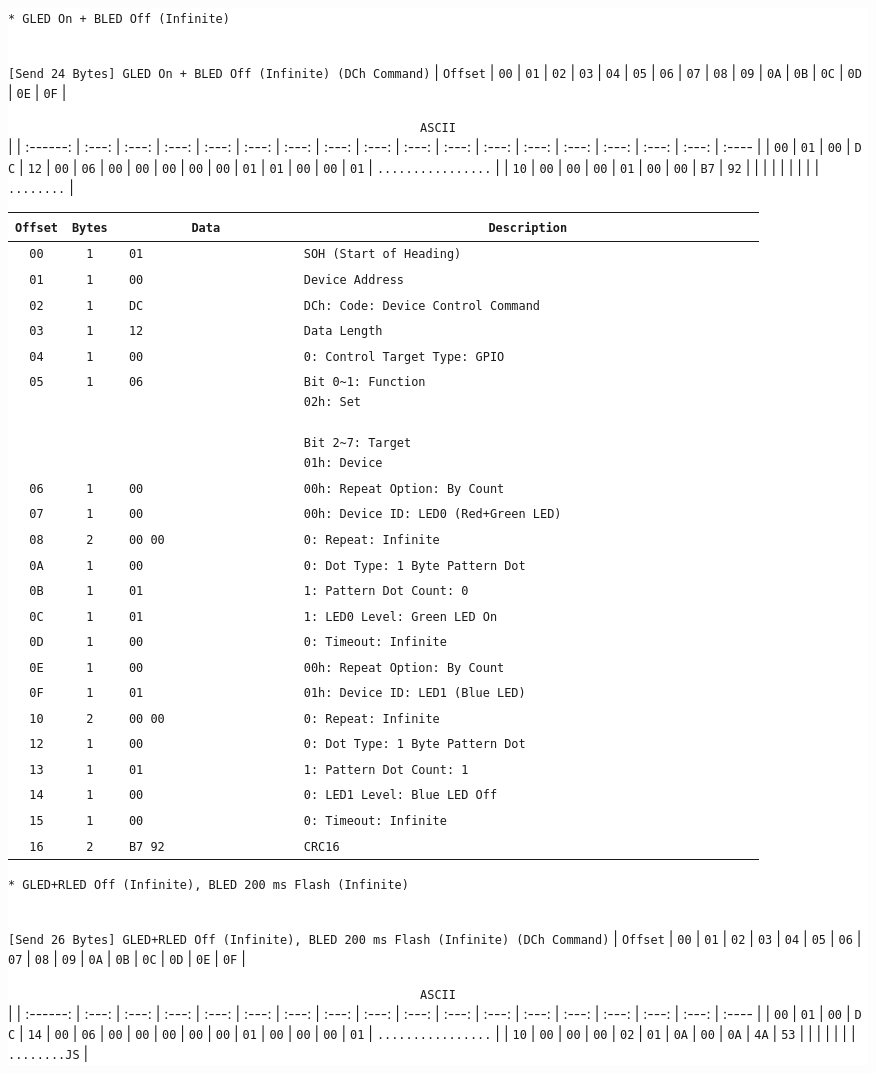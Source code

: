     * GLED On + BLED Off (Infinite)

<br />`[Send 24 Bytes] GLED On + BLED Off (Infinite) (DCh Command)`
| `Offset` | `00` | `01` | `02` | `03` | `04` | `05` | `06` | `07` | `08` | `09` | `0A` | `0B` | `0C` | `0D` | `0E` | `0F` | <div style='min-width:8em' align='center'>`ASCII`</div> |
| :------: | :---: | :---: | :---: | :---: | :---: | :---: | :---: | :---: | :---: | :---: | :---: | :---: | :---: | :---: | :---: | :---: | :---- |
| `00` | `01` | `00` | `DC` | `12` | `00` | `06` | `00` | `00` | `00` | `00` | `00` | `01` | `01` | `00` | `00` | `01` | `................` |
| `10` | `00` | `00` | `00` | `01` | `00` | `00` | `B7` | `92` |  |  |  |  |  |  |  |  | `........` |

| `Offset` | `Bytes` | <div style='min-width:12em' align='center'>`Data`</div> | <div style='min-width:32em' align='center'>`Description`</div> |
| :------: | :---: | :--- | :---- |
| `00` | `1` | ` 01` | `SOH (Start of Heading)` |
| `01` | `1` | ` 00` | `Device Address` |
| `02` | `1` | ` DC` | `DCh: Code: Device Control Command` |
| `03` | `1` | ` 12` | `Data Length` |
| `04` | `1` | ` 00` | `0: Control Target Type: GPIO` |
| `05` | `1` | ` 06` | `Bit 0~1: Function`<br />`02h: Set`<br /><br />`Bit 2~7: Target`<br />`01h: Device` |
| `06` | `1` | ` 00` | `00h: Repeat Option: By Count` |
| `07` | `1` | ` 00` | `00h: Device ID: LED0 (Red+Green LED)` |
| `08` | `2` | ` 00 00` | `0: Repeat: Infinite` |
| `0A` | `1` | ` 00` | `0: Dot Type: 1 Byte Pattern Dot` |
| `0B` | `1` | ` 01` | `1: Pattern Dot Count: 0` |
| `0C` | `1` | ` 01` | `1: LED0 Level: Green LED On` |
| `0D` | `1` | ` 00` | `0: Timeout: Infinite` |
| `0E` | `1` | ` 00` | `00h: Repeat Option: By Count` |
| `0F` | `1` | ` 01` | `01h: Device ID: LED1 (Blue LED)` |
| `10` | `2` | ` 00 00` | `0: Repeat: Infinite` |
| `12` | `1` | ` 00` | `0: Dot Type: 1 Byte Pattern Dot` |
| `13` | `1` | ` 01` | `1: Pattern Dot Count: 1` |
| `14` | `1` | ` 00` | `0: LED1 Level: Blue LED Off` |
| `15` | `1` | ` 00` | `0: Timeout: Infinite` |
| `16` | `2` | ` B7 92` | `CRC16` |


    * GLED+RLED Off (Infinite), BLED 200 ms Flash (Infinite)

<br />`[Send 26 Bytes] GLED+RLED Off (Infinite), BLED 200 ms Flash (Infinite) (DCh Command)`
| `Offset` | `00` | `01` | `02` | `03` | `04` | `05` | `06` | `07` | `08` | `09` | `0A` | `0B` | `0C` | `0D` | `0E` | `0F` | <div style='min-width:8em' align='center'>`ASCII`</div> |
| :------: | :---: | :---: | :---: | :---: | :---: | :---: | :---: | :---: | :---: | :---: | :---: | :---: | :---: | :---: | :---: | :---: | :---- |
| `00` | `01` | `00` | `DC` | `14` | `00` | `06` | `00` | `00` | `00` | `00` | `00` | `01` | `00` | `00` | `00` | `01` | `................` |
| `10` | `00` | `00` | `00` | `02` | `01` | `0A` | `00` | `0A` | `4A` | `53` |  |  |  |  |  |  | `........JS` |
